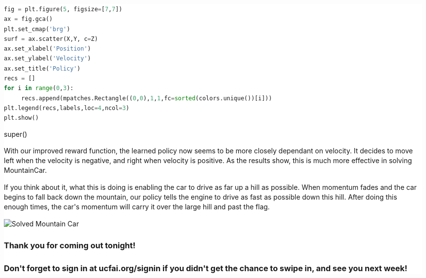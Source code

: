 
```python
fig = plt.figure(5, figsize=[7,7])
ax = fig.gca()
plt.set_cmap('brg')
surf = ax.scatter(X,Y, c=Z)
ax.set_xlabel('Position')
ax.set_ylabel('Velocity')
ax.set_title('Policy')
recs = []
for i in range(0,3):
     recs.append(mpatches.Rectangle((0,0),1,1,fc=sorted(colors.unique())[i]))
plt.legend(recs,labels,loc=4,ncol=3)
plt.show()
```


super()

With our improved reward function, the learned policy now seems to be more closely dependant on velocity. It decides to move left when the velocity is negative, and right when velocity is positive. As the results show, this is much more effective in solving MountainCar.

If you think about it, what this is doing is enabling the car to drive as far up a hill as possible. When momentum fades and the car begins to fall back down the mountain, our policy tells the engine to drive as fast as possible down this hill. After doing this enough times, the car's momentum will carry it over the large hill and past the flag.

![Solved Mountain Car](https://miro.medium.com/max/1202/0*VsDhkvrcaTOc2bwu.gif)


### Thank you for coming out tonight!
### Don't forget to sign in at ucfai.org/signin if you didn't get the chance to swipe in, and see you next week!
